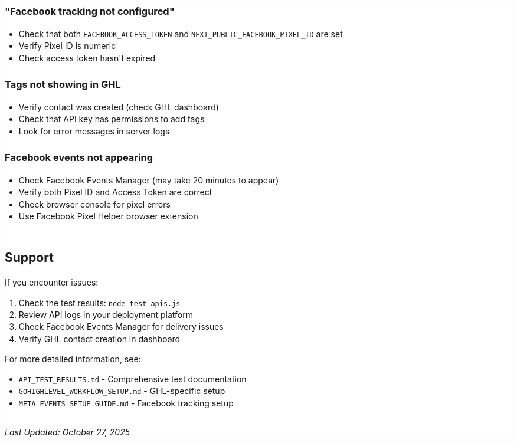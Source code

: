 ### "Facebook tracking not configured"
- Check that both `FACEBOOK_ACCESS_TOKEN` and `NEXT_PUBLIC_FACEBOOK_PIXEL_ID` are set
- Verify Pixel ID is numeric
- Check access token hasn't expired

### Tags not showing in GHL
- Verify contact was created (check GHL dashboard)
- Check that API key has permissions to add tags
- Look for error messages in server logs

### Facebook events not appearing
- Check Facebook Events Manager (may take 20 minutes to appear)
- Verify both Pixel ID and Access Token are correct
- Check browser console for pixel errors
- Use Facebook Pixel Helper browser extension

---

## Support

If you encounter issues:

1. Check the test results: `node test-apis.js`
2. Review API logs in your deployment platform
3. Check Facebook Events Manager for delivery issues
4. Verify GHL contact creation in dashboard

For more detailed information, see:
- `API_TEST_RESULTS.md` - Comprehensive test documentation
- `GOHIGHLEVEL_WORKFLOW_SETUP.md` - GHL-specific setup
- `META_EVENTS_SETUP_GUIDE.md` - Facebook tracking setup

---

*Last Updated: October 27, 2025*

